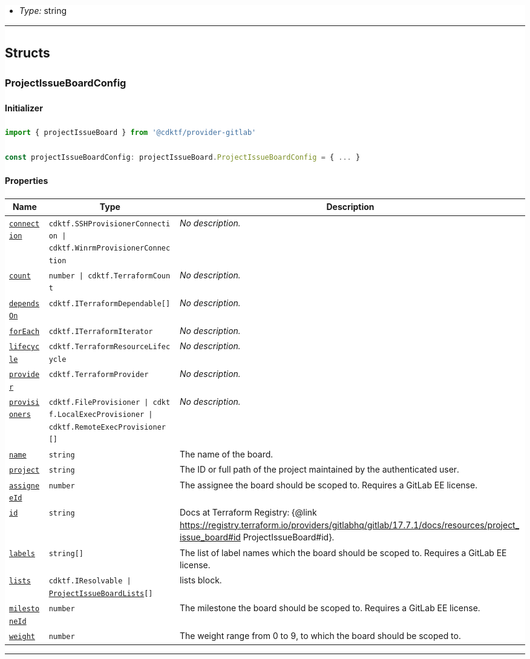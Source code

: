 - *Type:* string

---

## Structs <a name="Structs" id="Structs"></a>

### ProjectIssueBoardConfig <a name="ProjectIssueBoardConfig" id="@cdktf/provider-gitlab.projectIssueBoard.ProjectIssueBoardConfig"></a>

#### Initializer <a name="Initializer" id="@cdktf/provider-gitlab.projectIssueBoard.ProjectIssueBoardConfig.Initializer"></a>

```typescript
import { projectIssueBoard } from '@cdktf/provider-gitlab'

const projectIssueBoardConfig: projectIssueBoard.ProjectIssueBoardConfig = { ... }
```

#### Properties <a name="Properties" id="Properties"></a>

| **Name** | **Type** | **Description** |
| --- | --- | --- |
| <code><a href="#@cdktf/provider-gitlab.projectIssueBoard.ProjectIssueBoardConfig.property.connection">connection</a></code> | <code>cdktf.SSHProvisionerConnection \| cdktf.WinrmProvisionerConnection</code> | *No description.* |
| <code><a href="#@cdktf/provider-gitlab.projectIssueBoard.ProjectIssueBoardConfig.property.count">count</a></code> | <code>number \| cdktf.TerraformCount</code> | *No description.* |
| <code><a href="#@cdktf/provider-gitlab.projectIssueBoard.ProjectIssueBoardConfig.property.dependsOn">dependsOn</a></code> | <code>cdktf.ITerraformDependable[]</code> | *No description.* |
| <code><a href="#@cdktf/provider-gitlab.projectIssueBoard.ProjectIssueBoardConfig.property.forEach">forEach</a></code> | <code>cdktf.ITerraformIterator</code> | *No description.* |
| <code><a href="#@cdktf/provider-gitlab.projectIssueBoard.ProjectIssueBoardConfig.property.lifecycle">lifecycle</a></code> | <code>cdktf.TerraformResourceLifecycle</code> | *No description.* |
| <code><a href="#@cdktf/provider-gitlab.projectIssueBoard.ProjectIssueBoardConfig.property.provider">provider</a></code> | <code>cdktf.TerraformProvider</code> | *No description.* |
| <code><a href="#@cdktf/provider-gitlab.projectIssueBoard.ProjectIssueBoardConfig.property.provisioners">provisioners</a></code> | <code>cdktf.FileProvisioner \| cdktf.LocalExecProvisioner \| cdktf.RemoteExecProvisioner[]</code> | *No description.* |
| <code><a href="#@cdktf/provider-gitlab.projectIssueBoard.ProjectIssueBoardConfig.property.name">name</a></code> | <code>string</code> | The name of the board. |
| <code><a href="#@cdktf/provider-gitlab.projectIssueBoard.ProjectIssueBoardConfig.property.project">project</a></code> | <code>string</code> | The ID or full path of the project maintained by the authenticated user. |
| <code><a href="#@cdktf/provider-gitlab.projectIssueBoard.ProjectIssueBoardConfig.property.assigneeId">assigneeId</a></code> | <code>number</code> | The assignee the board should be scoped to. Requires a GitLab EE license. |
| <code><a href="#@cdktf/provider-gitlab.projectIssueBoard.ProjectIssueBoardConfig.property.id">id</a></code> | <code>string</code> | Docs at Terraform Registry: {@link https://registry.terraform.io/providers/gitlabhq/gitlab/17.7.1/docs/resources/project_issue_board#id ProjectIssueBoard#id}. |
| <code><a href="#@cdktf/provider-gitlab.projectIssueBoard.ProjectIssueBoardConfig.property.labels">labels</a></code> | <code>string[]</code> | The list of label names which the board should be scoped to. Requires a GitLab EE license. |
| <code><a href="#@cdktf/provider-gitlab.projectIssueBoard.ProjectIssueBoardConfig.property.lists">lists</a></code> | <code>cdktf.IResolvable \| <a href="#@cdktf/provider-gitlab.projectIssueBoard.ProjectIssueBoardLists">ProjectIssueBoardLists</a>[]</code> | lists block. |
| <code><a href="#@cdktf/provider-gitlab.projectIssueBoard.ProjectIssueBoardConfig.property.milestoneId">milestoneId</a></code> | <code>number</code> | The milestone the board should be scoped to. Requires a GitLab EE license. |
| <code><a href="#@cdktf/provider-gitlab.projectIssueBoard.ProjectIssueBoardConfig.property.weight">weight</a></code> | <code>number</code> | The weight range from 0 to 9, to which the board should be scoped to. |

---

